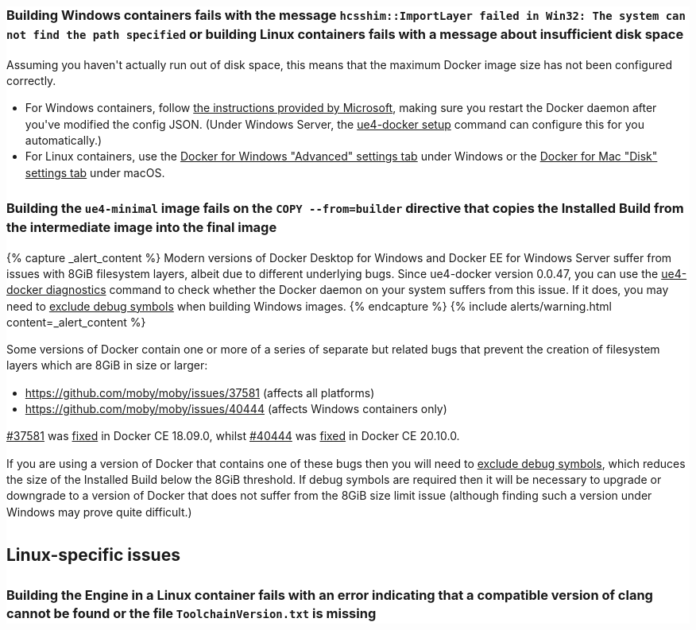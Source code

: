 
### Building Windows containers fails with the message `hcsshim::ImportLayer failed in Win32: The system cannot find the path specified` or building Linux containers fails with a message about insufficient disk space

Assuming you haven't actually run out of disk space, this means that the maximum Docker image size has not been configured correctly.

- For Windows containers, follow [the instructions provided by Microsoft](https://docs.microsoft.com/en-us/visualstudio/install/build-tools-container#step-4-expand-maximum-container-disk-size), making sure you restart the Docker daemon after you've modified the config JSON. (Under Windows Server, the [ue4-docker setup](../commands/setup) command can configure this for you automatically.)
- For Linux containers, use the [Docker for Windows "Advanced" settings tab](https://docs.docker.com/docker-for-windows/#advanced) under Windows or the [Docker for Mac "Disk" settings tab](https://docs.docker.com/docker-for-mac/#disk) under macOS.


### Building the `ue4-minimal` image fails on the `COPY --from=builder` directive that copies the Installed Build from the intermediate image into the final image

{% capture _alert_content %}
Modern versions of Docker Desktop for Windows and Docker EE for Windows Server suffer from issues with 8GiB filesystem layers, albeit due to different underlying bugs. Since ue4-docker version 0.0.47, you can use the [ue4-docker diagnostics](../commands/diagnostics) command to check whether the Docker daemon on your system suffers from this issue. If it does, you may need to [exclude debug symbols](./advanced-build-options#excluding-engine-components-to-reduce-the-final-image-size) when building Windows images.
{% endcapture %}
{% include alerts/warning.html content=_alert_content %}

Some versions of Docker contain one or more of a series of separate but related bugs that prevent the creation of filesystem layers which are 8GiB in size or larger:

- <https://github.com/moby/moby/issues/37581> (affects all platforms)
- <https://github.com/moby/moby/issues/40444> (affects Windows containers only)

[#37581](https://github.com/moby/moby/issues/37581) was [fixed](https://github.com/moby/moby/pull/37771) in Docker CE 18.09.0, whilst [#40444](https://github.com/moby/moby/issues/40444) was [fixed](https://github.com/moby/moby/pull/41430) in Docker CE 20.10.0.

If you are using a version of Docker that contains one of these bugs then you will need to [exclude debug symbols](./advanced-build-options#excluding-engine-components-to-reduce-the-final-image-size), which reduces the size of the Installed Build below the 8GiB threshold. If debug symbols are required then it will be necessary to upgrade or downgrade to a version of Docker that does not suffer from the 8GiB size limit issue (although finding such a version under Windows may prove quite difficult.)


## Linux-specific issues

### Building the Engine in a Linux container fails with an error indicating that a compatible version of clang cannot be found or the file `ToolchainVersion.txt` is missing
